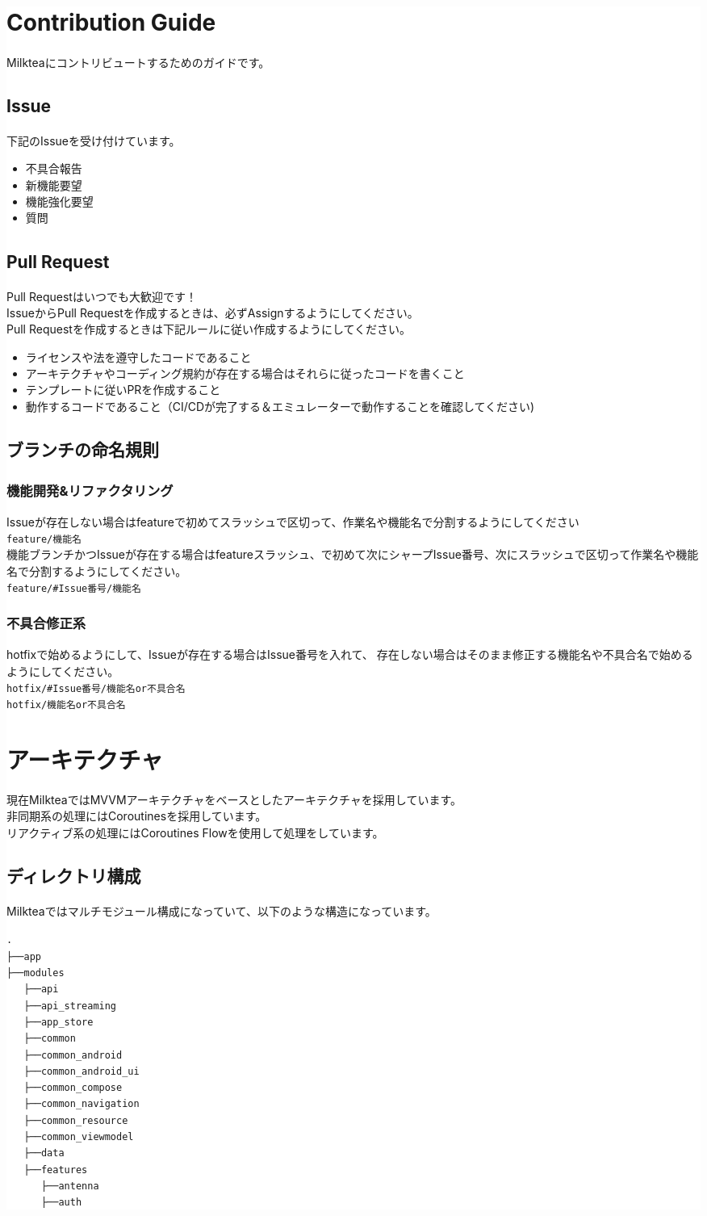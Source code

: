 # Contribution Guide
Milkteaにコントリビュートするためのガイドです。  

## Issue
下記のIssueを受け付けています。  
- 不具合報告
- 新機能要望
- 機能強化要望
- 質問

## Pull Request
Pull Requestはいつでも大歓迎です！  
IssueからPull Requestを作成するときは、必ずAssignするようにしてください。  
Pull Requestを作成するときは下記ルールに従い作成するようにしてください。  
- ライセンスや法を遵守したコードであること
- アーキテクチャやコーディング規約が存在する場合はそれらに従ったコードを書くこと
- テンプレートに従いPRを作成すること
- 動作するコードであること（CI/CDが完了する＆エミュレーターで動作することを確認してください)

## ブランチの命名規則
### 機能開発&リファクタリング
Issueが存在しない場合はfeatureで初めてスラッシュで区切って、作業名や機能名で分割するようにしてください  
`feature/機能名`  
機能ブランチかつIssueが存在する場合はfeatureスラッシュ、で初めて次にシャープIssue番号、次にスラッシュで区切って作業名や機能名で分割するようにしてください。  
`feature/#Issue番号/機能名`

### 不具合修正系
hotfixで始めるようにして、Issueが存在する場合はIssue番号を入れて、
存在しない場合はそのまま修正する機能名や不具合名で始めるようにしてください。  
`hotfix/#Issue番号/機能名or不具合名`  
`hotfix/機能名or不具合名`

# アーキテクチャ
現在MilkteaではMVVMアーキテクチャをベースとしたアーキテクチャを採用しています。  
非同期系の処理にはCoroutinesを採用しています。  
リアクティブ系の処理にはCoroutines Flowを使用して処理をしています。  

## ディレクトリ構成
Milkteaではマルチモジュール構成になっていて、以下のような構造になっています。
```
.  
├──app  
├──modules  
   ├──api  
   ├──api_streaming
   ├──app_store
   ├──common
   ├──common_android
   ├──common_android_ui
   ├──common_compose
   ├──common_navigation
   ├──common_resource
   ├──common_viewmodel
   ├──data
   ├──features
      ├──antenna
      ├──auth
```